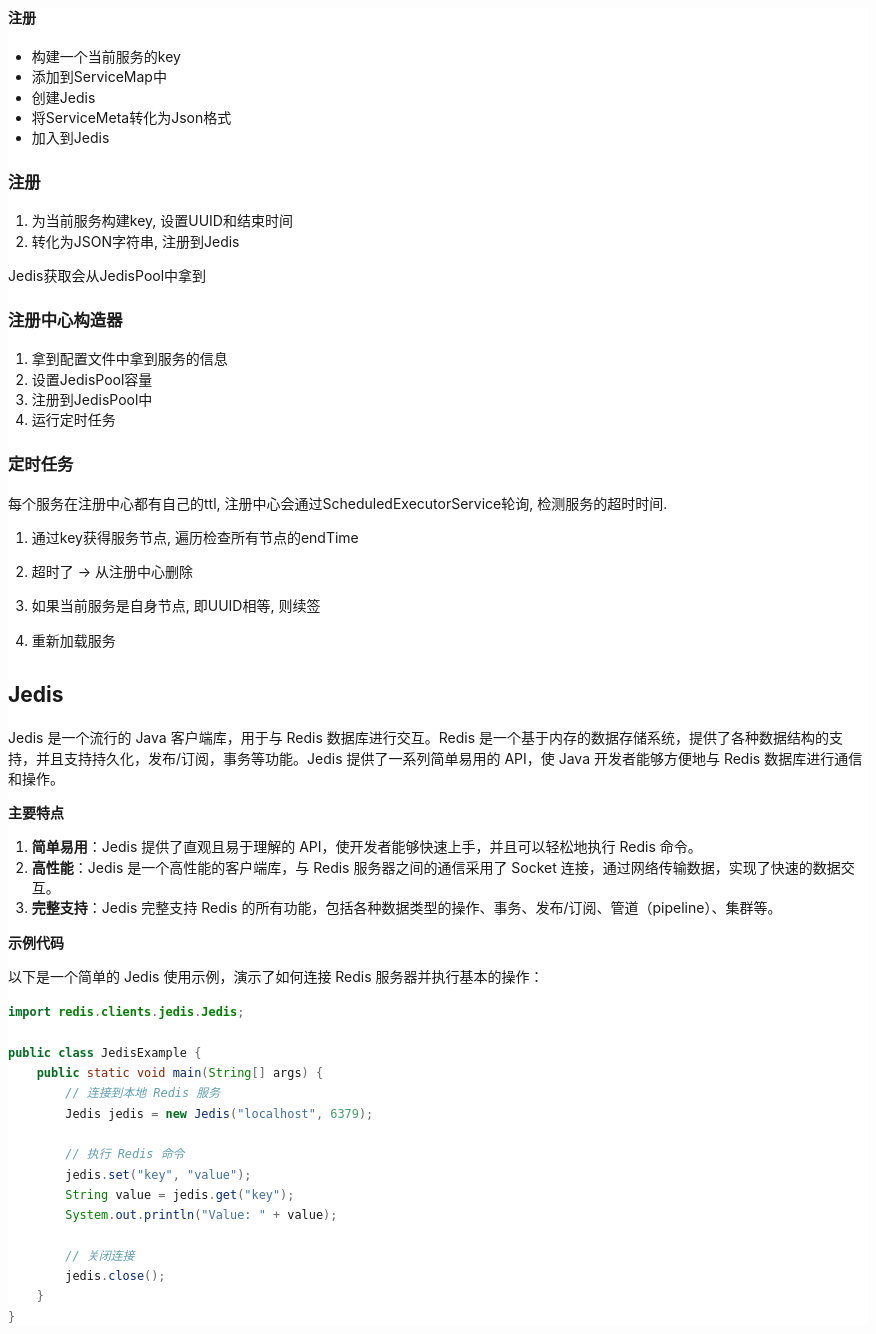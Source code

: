 #### 注册

* 构建一个当前服务的key
* 添加到ServiceMap中
* 创建Jedis
* 将ServiceMeta转化为Json格式
* 加入到Jedis

### 注册

1. 为当前服务构建key, 设置UUID和结束时间
2. 转化为JSON字符串, 注册到Jedis

Jedis获取会从JedisPool中拿到

###  注册中心构造器

1. 拿到配置文件中拿到服务的信息
2. 设置JedisPool容量
3. 注册到JedisPool中
4. 运行定时任务

### 定时任务

每个服务在注册中心都有自己的ttl, 注册中心会通过ScheduledExecutorService轮询, 检测服务的超时时间. 

1. 通过key获得服务节点, 遍历检查所有节点的endTime

2. 超时了 -> 从注册中心删除
3. 如果当前服务是自身节点, 即UUID相等, 则续签
4. 重新加载服务

## Jedis

Jedis 是一个流行的 Java 客户端库，用于与 Redis 数据库进行交互。Redis 是一个基于内存的数据存储系统，提供了各种数据结构的支持，并且支持持久化，发布/订阅，事务等功能。Jedis 提供了一系列简单易用的 API，使 Java 开发者能够方便地与 Redis 数据库进行通信和操作。

**主要特点**

1. **简单易用**：Jedis 提供了直观且易于理解的 API，使开发者能够快速上手，并且可以轻松地执行 Redis 命令。
2. **高性能**：Jedis 是一个高性能的客户端库，与 Redis 服务器之间的通信采用了 Socket 连接，通过网络传输数据，实现了快速的数据交互。
3. **完整支持**：Jedis 完整支持 Redis 的所有功能，包括各种数据类型的操作、事务、发布/订阅、管道（pipeline）、集群等。

**示例代码**

以下是一个简单的 Jedis 使用示例，演示了如何连接 Redis 服务器并执行基本的操作：

```java
import redis.clients.jedis.Jedis;

public class JedisExample {
    public static void main(String[] args) {
        // 连接到本地 Redis 服务
        Jedis jedis = new Jedis("localhost", 6379);

        // 执行 Redis 命令
        jedis.set("key", "value");
        String value = jedis.get("key");
        System.out.println("Value: " + value);

        // 关闭连接
        jedis.close();
    }
}
```
